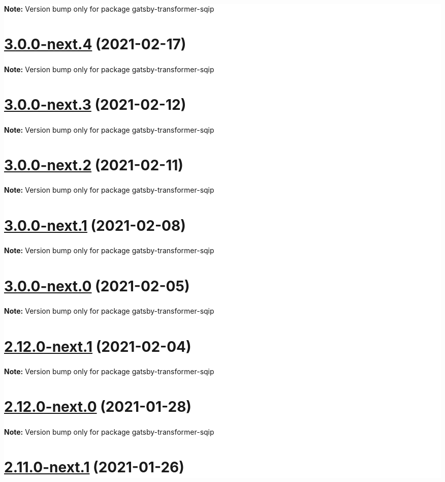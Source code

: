 **Note:** Version bump only for package gatsby-transformer-sqip

# [3.0.0-next.4](https://github.com/gatsbyjs/gatsby/compare/gatsby-transformer-sqip@3.0.0-next.3...gatsby-transformer-sqip@3.0.0-next.4) (2021-02-17)

**Note:** Version bump only for package gatsby-transformer-sqip

# [3.0.0-next.3](https://github.com/gatsbyjs/gatsby/compare/gatsby-transformer-sqip@3.0.0-next.2...gatsby-transformer-sqip@3.0.0-next.3) (2021-02-12)

**Note:** Version bump only for package gatsby-transformer-sqip

# [3.0.0-next.2](https://github.com/gatsbyjs/gatsby/compare/gatsby-transformer-sqip@3.0.0-next.1...gatsby-transformer-sqip@3.0.0-next.2) (2021-02-11)

**Note:** Version bump only for package gatsby-transformer-sqip

# [3.0.0-next.1](https://github.com/gatsbyjs/gatsby/compare/gatsby-transformer-sqip@3.0.0-next.0...gatsby-transformer-sqip@3.0.0-next.1) (2021-02-08)

**Note:** Version bump only for package gatsby-transformer-sqip

# [3.0.0-next.0](https://github.com/gatsbyjs/gatsby/compare/gatsby-transformer-sqip@2.12.0-next.1...gatsby-transformer-sqip@3.0.0-next.0) (2021-02-05)

**Note:** Version bump only for package gatsby-transformer-sqip

# [2.12.0-next.1](https://github.com/gatsbyjs/gatsby/compare/gatsby-transformer-sqip@2.12.0-next.0...gatsby-transformer-sqip@2.12.0-next.1) (2021-02-04)

**Note:** Version bump only for package gatsby-transformer-sqip

# [2.12.0-next.0](https://github.com/gatsbyjs/gatsby/compare/gatsby-transformer-sqip@2.11.0-next.1...gatsby-transformer-sqip@2.12.0-next.0) (2021-01-28)

**Note:** Version bump only for package gatsby-transformer-sqip

# [2.11.0-next.1](https://github.com/gatsbyjs/gatsby/compare/gatsby-transformer-sqip@2.11.0-next.0...gatsby-transformer-sqip@2.11.0-next.1) (2021-01-26)
